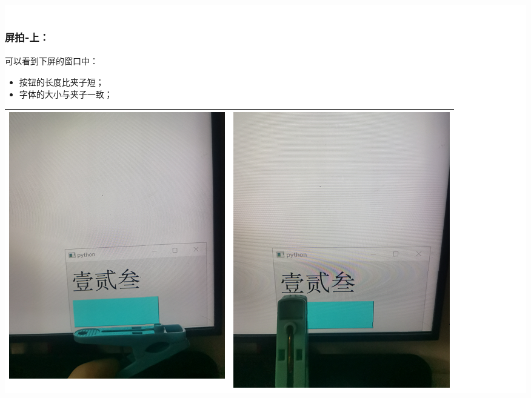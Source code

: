 


<br>


### 屏拍-上：
可以看到下屏的窗口中：
- 按钮的长度比夹子短；
- 字体的大小与夹子一致；


| ![运行结果_屏拍-上1](./Pitc_运行结果_屏拍-上1.png)  | ![运行结果_屏拍-上2](./Pitc_运行结果_屏拍-上2.png) |
|  ----  | ----  |
